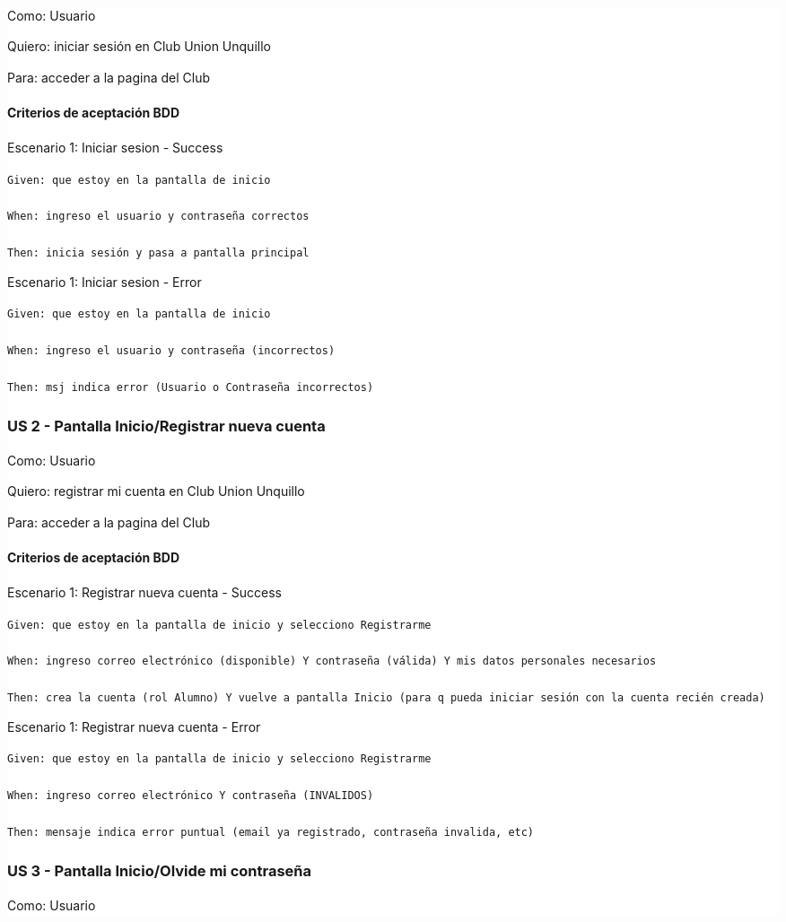Como: Usuario 

Quiero: iniciar sesión en Club Union Unquillo 

Para: acceder a la pagina del Club


#### Criterios de aceptación BDD

Escenario 1: Iniciar sesion - Success

    Given: que estoy en la pantalla de inicio
    
    When: ingreso el usuario y contraseña correctos
    
    Then: inicia sesión y pasa a pantalla principal



Escenario 1: Iniciar sesion - Error

    Given: que estoy en la pantalla de inicio
    
    When: ingreso el usuario y contraseña (incorrectos)
    
    Then: msj indica error (Usuario o Contraseña incorrectos)


### US 2 - Pantalla Inicio/Registrar nueva cuenta 

Como: Usuario

Quiero: registrar mi cuenta en Club Union Unquillo

Para: acceder a la pagina del Club



#### Criterios de aceptación BDD

Escenario 1: Registrar nueva cuenta - Success

    Given: que estoy en la pantalla de inicio y selecciono Registrarme
    
    When: ingreso correo electrónico (disponible) Y contraseña (válida) Y mis datos personales necesarios 
    
    Then: crea la cuenta (rol Alumno) Y vuelve a pantalla Inicio (para q pueda iniciar sesión con la cuenta recién creada)



Escenario 1: Registrar nueva cuenta - Error

    Given: que estoy en la pantalla de inicio y selecciono Registrarme
    
    When: ingreso correo electrónico Y contraseña (INVALIDOS)
    
    Then: mensaje indica error puntual (email ya registrado, contraseña invalida, etc)


### US 3 - Pantalla Inicio/Olvide mi contraseña 

Como: Usuario
